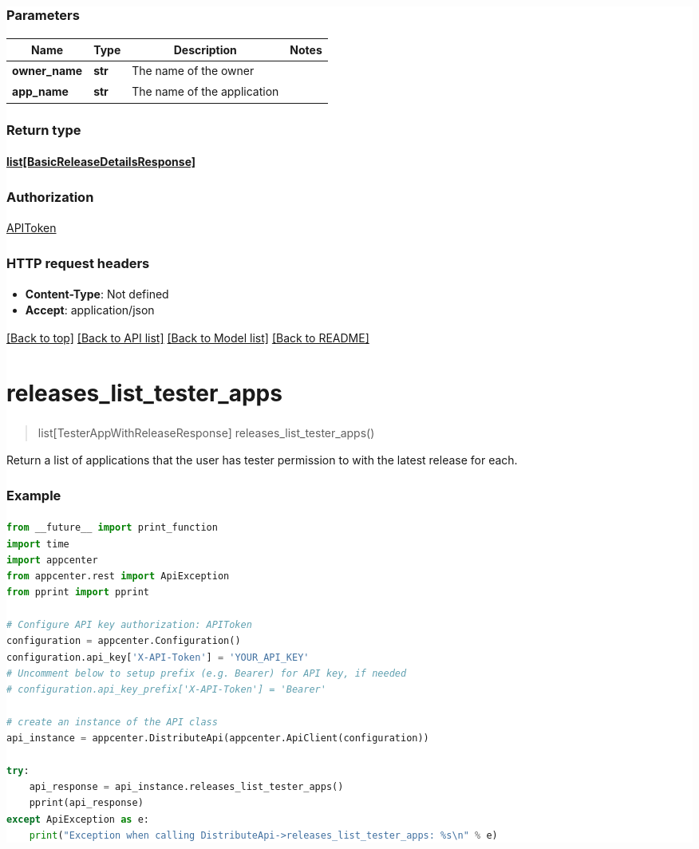 ### Parameters

Name | Type | Description  | Notes
------------- | ------------- | ------------- | -------------
 **owner_name** | **str**| The name of the owner | 
 **app_name** | **str**| The name of the application | 

### Return type

[**list[BasicReleaseDetailsResponse]**](BasicReleaseDetailsResponse.md)

### Authorization

[APIToken](../README.md#APIToken)

### HTTP request headers

 - **Content-Type**: Not defined
 - **Accept**: application/json

[[Back to top]](#) [[Back to API list]](../README.md#documentation-for-api-endpoints) [[Back to Model list]](../README.md#documentation-for-models) [[Back to README]](../README.md)

# **releases_list_tester_apps**
> list[TesterAppWithReleaseResponse] releases_list_tester_apps()



Return a list of applications that the user has tester permission to with the latest release for each.

### Example
```python
from __future__ import print_function
import time
import appcenter
from appcenter.rest import ApiException
from pprint import pprint

# Configure API key authorization: APIToken
configuration = appcenter.Configuration()
configuration.api_key['X-API-Token'] = 'YOUR_API_KEY'
# Uncomment below to setup prefix (e.g. Bearer) for API key, if needed
# configuration.api_key_prefix['X-API-Token'] = 'Bearer'

# create an instance of the API class
api_instance = appcenter.DistributeApi(appcenter.ApiClient(configuration))

try:
    api_response = api_instance.releases_list_tester_apps()
    pprint(api_response)
except ApiException as e:
    print("Exception when calling DistributeApi->releases_list_tester_apps: %s\n" % e)
```
